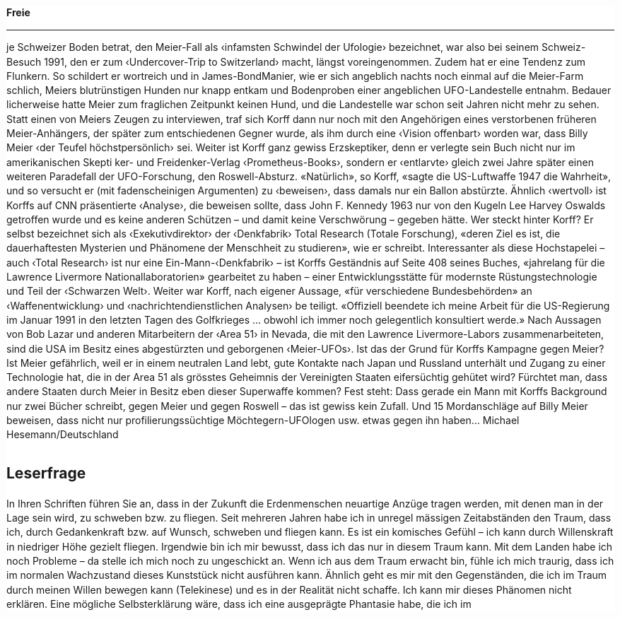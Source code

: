 
**Freie**


-----

je Schweizer Boden betrat, den Meier-Fall als ‹infamsten Schwindel der Ufologie› bezeichnet, war also
bei seinem Schweiz-Besuch 1991, den er zum ‹Undercover-Trip to Switzerland› macht, längst voreingenommen. Zudem hat er eine Tendenz zum Flunkern. So schildert er wortreich und in James-BondManier, wie er sich angeblich nachts noch einmal auf die Meier-Farm schlich, Meiers blutrünstigen
Hunden nur knapp entkam und Bodenproben einer angeblichen UFO-Landestelle entnahm. Bedauer licherweise hatte Meier zum fraglichen Zeitpunkt keinen Hund, und die Landestelle war schon seit
Jahren nicht mehr zu sehen. Statt einen von Meiers Zeugen zu interviewen, traf sich Korff dann nur
noch mit den Angehörigen eines verstorbenen früheren Meier-Anhängers, der später zum entschiedenen
Gegner wurde, als ihm durch eine ‹Vision offenbart› worden war, dass Billy Meier ‹der Teufel höchstpersönlich› sei.
Weiter ist Korff ganz gewiss Erzskeptiker, denn er verlegte sein Buch nicht nur im amerikanischen
Skepti ker- und Freidenker-Verlag ‹Prometheus-Books›, sondern er ‹entlarvte› gleich zwei Jahre später
einen weiteren Paradefall der UFO-Forschung, den Roswell-Absturz. «Natürlich», so Korff, «sagte die
US-Luftwaffe 1947 die Wahrheit», und so versucht er (mit fadenscheinigen Argumenten) zu ‹beweisen›,
dass damals nur ein Ballon abstürzte. Ähnlich ‹wertvoll› ist Korffs auf CNN präsentierte ‹Analyse›, die
beweisen sollte, dass John F. Kennedy 1963 nur von den Kugeln Lee Harvey Oswalds getroffen wurde
und es keine anderen Schützen – und damit keine Verschwörung – gegeben hätte.
Wer steckt hinter Korff? Er selbst bezeichnet sich als ‹Exekutivdirektor› der ‹Denkfabrik› Total Research
(Totale Forschung), «deren Ziel es ist, die dauerhaftesten Mysterien und Phänomene der Menschheit
zu studieren», wie er schreibt. Interessanter als diese Hochstapelei – auch ‹Total Research› ist nur eine
Ein-Mann-‹Denkfabrik› – ist Korffs Geständnis auf Seite 408 seines Buches, «jahrelang für die Lawrence
Livermore Nationallaboratorien» gearbeitet zu haben – einer Entwicklungsstätte für modernste
Rüstungstechnologie und Teil der ‹Schwarzen Welt›. Weiter war Korff, nach eigener Aussage, «für verschiedene Bundesbehörden» an ‹Waffenentwicklung› und ‹nachrichtendienstlichen Analysen› be teiligt. «Offiziell beendete ich meine Arbeit für die US-Regierung im Januar 1991 in den letzten Tagen
des Golfkrieges … obwohl ich immer noch gelegentlich konsultiert werde.»
Nach Aussagen von Bob Lazar und anderen Mitarbeitern der ‹Area 51› in Nevada, die mit den Lawrence
Livermore-Labors zusammenarbeiteten, sind die USA im Besitz eines abgestürzten und geborgenen
‹Meier-UFOs›. Ist das der Grund für Korffs Kampagne gegen Meier? Ist Meier gefährlich, weil er in
einem neutralen Land lebt, gute Kontakte nach Japan und Russland unterhält und Zugang zu einer Technologie hat, die in der Area 51 als grösstes Geheimnis der Vereinigten Staaten eifersüchtig gehütet
wird? Fürchtet man, dass andere Staaten durch Meier in Besitz eben dieser Superwaffe kommen?
Fest steht: Dass gerade ein Mann mit Korffs Background nur zwei Bücher schreibt, gegen Meier und
gegen Roswell – das ist gewiss kein Zufall. Und 15 Mordanschläge auf Billy Meier beweisen, dass
nicht nur profilierungssüchtige Möchtegern-UFOlogen usw. etwas gegen ihn haben…
Michael Hesemann/Deutschland

## Leserfrage
In Ihren Schriften führen Sie an, dass in der Zukunft die Erdenmenschen neuartige Anzüge tragen
werden, mit denen man in der Lage sein wird, zu schweben bzw. zu fliegen. Seit mehreren Jahren habe
ich in unregel mässigen Zeitabständen den Traum, dass ich, durch Gedankenkraft bzw. auf Wunsch,
schweben und fliegen kann. Es ist ein komisches Gefühl – ich kann durch Willenskraft in niedriger
Höhe gezielt fliegen. Irgendwie bin ich mir bewusst, dass ich das nur in diesem Traum kann. Mit dem
Landen habe ich noch Probleme – da stelle ich mich noch zu ungeschickt an. Wenn ich aus dem Traum
erwacht bin, fühle ich mich traurig, dass ich im normalen Wachzustand dieses Kunststück nicht ausführen kann. Ähnlich geht es mir mit den Gegenständen, die ich im Traum durch meinen Willen bewegen kann (Telekinese) und es in der Realität nicht schaffe. Ich kann mir dieses Phänomen nicht erklären. Eine mögliche Selbsterklärung wäre, dass ich eine ausgeprägte Phantasie habe, die ich im
